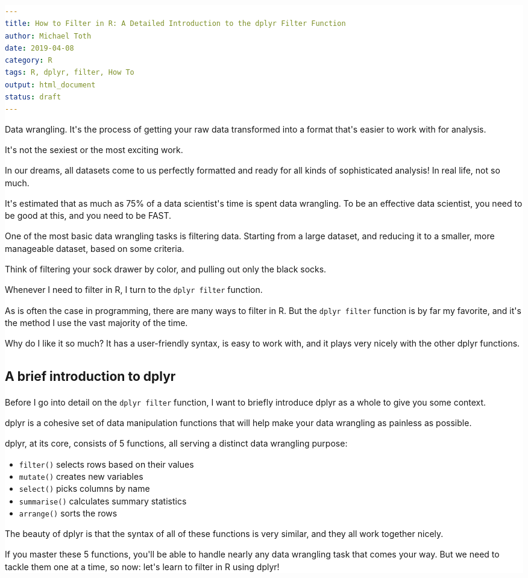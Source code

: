 ```yaml
---
title: How to Filter in R: A Detailed Introduction to the dplyr Filter Function
author: Michael Toth
date: 2019-04-08
category: R
tags: R, dplyr, filter, How To
output: html_document
status: draft
---
```


Data wrangling. It's the process of getting your raw data transformed into a format that's easier to work with for analysis. 

It's not the sexiest or the most exciting work. 

In our dreams, all datasets come to us perfectly formatted and ready for all kinds of sophisticated analysis! In real life, not so much. 

It's estimated that as much as 75% of a data scientist's time is spent data wrangling. To be an effective data scientist, you need to be good at this, and you need to be FAST.

One of the most basic data wrangling tasks is filtering data. Starting from a large dataset, and reducing it to a smaller, more manageable dataset, based on some criteria. 

Think of filtering your sock drawer by color, and pulling out only the black socks. 

Whenever I need to filter in R, I turn to the `dplyr filter` function.

As is often the case in programming, there are many ways to filter in R. But the `dplyr filter` function is by far my favorite, and it's the method I use the vast majority of the time.

Why do I like it so much? It has a user-friendly syntax, is easy to work with, and it plays very nicely with the other dplyr functions.


## A brief introduction to dplyr

Before I go into detail on the `dplyr filter` function, I want to briefly introduce dplyr as a whole to give you some context. 

dplyr is a cohesive set of data manipulation functions that will help make your data wrangling as painless as possible. 

dplyr, at its core, consists of 5 functions, all serving a distinct data wrangling purpose:

* `filter()` selects rows based on their values
* `mutate()` creates new variables
* `select()` picks columns by name
* `summarise()` calculates summary statistics
* `arrange()` sorts the rows

The beauty of dplyr is that the syntax of all of these functions is very similar, and they all work together nicely. 

If you master these 5 functions, you'll be able to handle nearly any data wrangling task that comes your way. But we need to tackle them one at a time, so now: let's learn to filter in R using dplyr!
